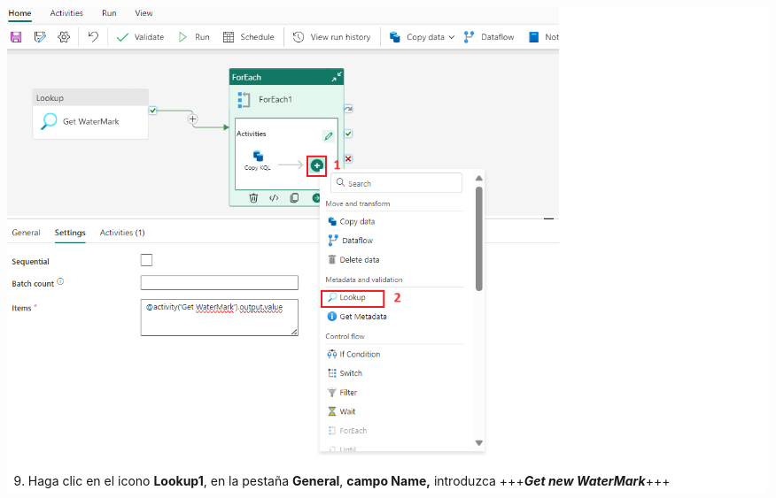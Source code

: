 <img src="./media/image30.png"
style="width:6.49236in;height:5.28056in" />

9.  Haga clic en el icono **Lookup1**, en la pestaña **General**,
    **campo Name,** introduzca +++***Get new WaterMark***+++

